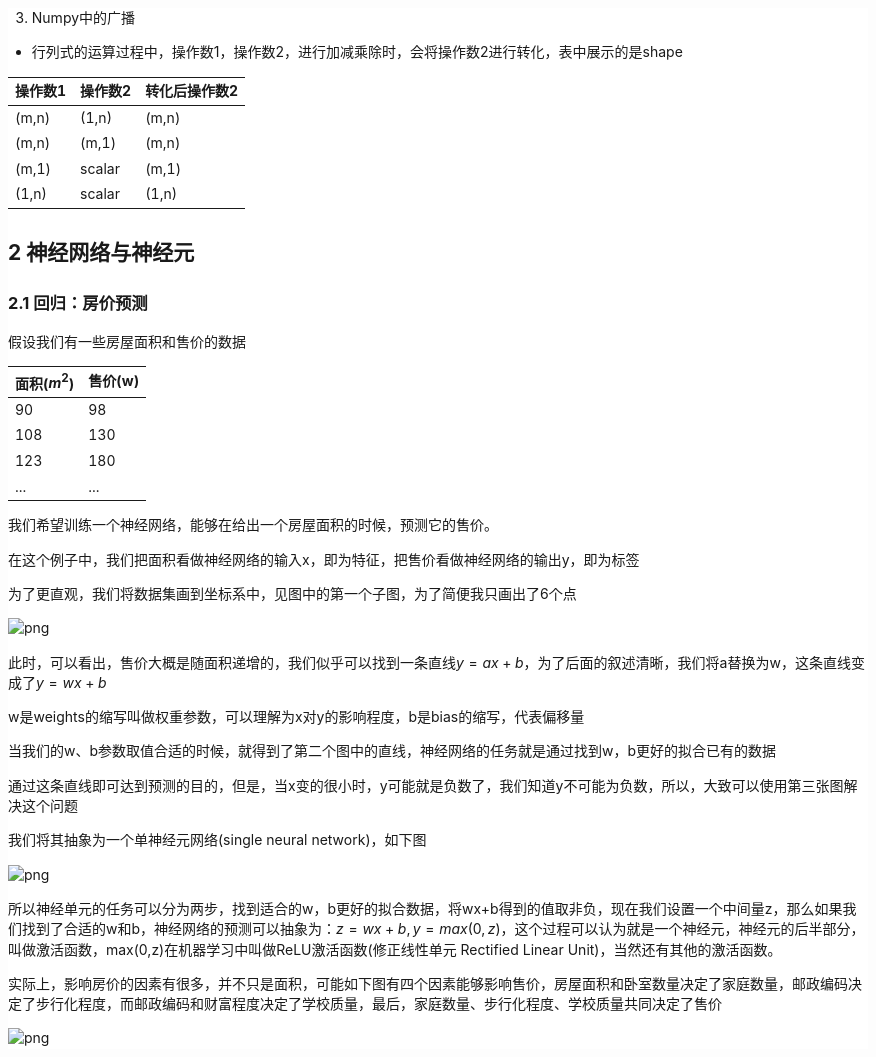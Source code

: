 3. Numpy中的广播
  - 行列式的运算过程中，操作数1，操作数2，进行加减乘除时，会将操作数2进行转化，表中展示的是shape

|操作数1|操作数2|转化后操作数2|
|-------|-------|-------------|
|(m,n)|(1,n)|(m,n)|
|(m,n)|(m,1)|(m,n)|
|(m,1)|scalar|(m,1)|
|(1,n)|scalar|(1,n)|

## 2 神经网络与神经元

### 2.1 回归：房价预测

假设我们有一些房屋面积和售价的数据

|面积($m^2$)|售价(w)|
|----|---|
|90|98|
|108|130|
|123|180|
|...|...|

我们希望训练一个神经网络，能够在给出一个房屋面积的时候，预测它的售价。

在这个例子中，我们把面积看做神经网络的输入x，即为特征，把售价看做神经网络的输出y，即为标签

为了更直观，我们将数据集画到坐标系中，见图中的第一个子图，为了简便我只画出了6个点

![png](/assets/in-post/deeplearning.ai-1/1-1.png)

此时，可以看出，售价大概是随面积递增的，我们似乎可以找到一条直线$y=ax+b$，为了后面的叙述清晰，我们将a替换为w，这条直线变成了$y=wx+b$

w是weights的缩写叫做权重参数，可以理解为x对y的影响程度，b是bias的缩写，代表偏移量

当我们的w、b参数取值合适的时候，就得到了第二个图中的直线，神经网络的任务就是通过找到w，b更好的拟合已有的数据

通过这条直线即可达到预测的目的，但是，当x变的很小时，y可能就是负数了，我们知道y不可能为负数，所以，大致可以使用第三张图解决这个问题

我们将其抽象为一个单神经元网络(single neural network)，如下图

![png](/assets/in-post/deeplearning.ai-1/1-2.png)

所以神经单元的任务可以分为两步，找到适合的w，b更好的拟合数据，将wx+b得到的值取非负，现在我们设置一个中间量z，那么如果我们找到了合适的w和b，神经网络的预测可以抽象为：$z = wx + b,y = max(0,z)$，这个过程可以认为就是一个神经元，神经元的后半部分，叫做激活函数，max(0,z)在机器学习中叫做ReLU激活函数(修正线性单元 Rectified Linear Unit)，当然还有其他的激活函数。

实际上，影响房价的因素有很多，并不只是面积，可能如下图有四个因素能够影响售价，房屋面积和卧室数量决定了家庭数量，邮政编码决定了步行化程度，而邮政编码和财富程度决定了学校质量，最后，家庭数量、步行化程度、学校质量共同决定了售价

![png](/assets/in-post/deeplearning.ai-1/1-3.png)
